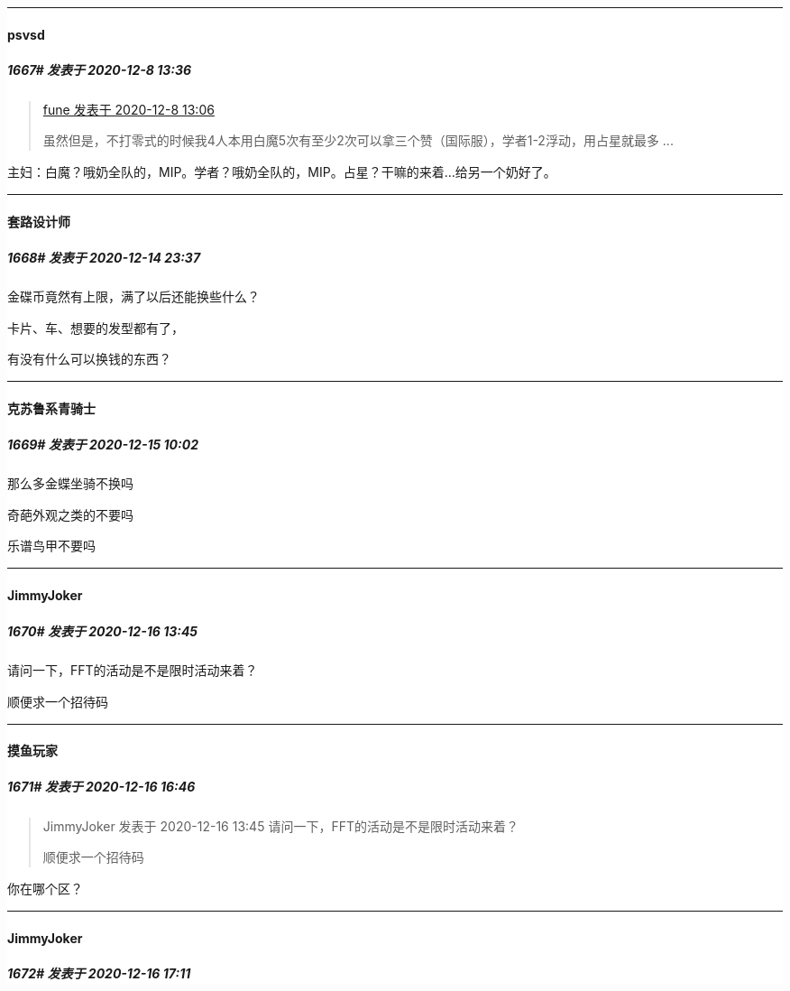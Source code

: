 *****

####  psvsd  
##### 1667#       发表于 2020-12-8 13:36

<blockquote><a href="httphttps://bbs.saraba1st.com/2b/forum.php?mod=redirect&amp;goto=findpost&amp;pid=49649253&amp;ptid=1845667" target="_blank">fune 发表于 2020-12-8 13:06</a>

虽然但是，不打零式的时候我4人本用白魔5次有至少2次可以拿三个赞（国际服），学者1-2浮动，用占星就最多 ...</blockquote>
主妇：白魔？哦奶全队的，MIP。学者？哦奶全队的，MIP。占星？干嘛的来着…给另一个奶好了。

*****

####  套路设计师  
##### 1668#       发表于 2020-12-14 23:37

金碟币竟然有上限，满了以后还能换些什么？

卡片、车、想要的发型都有了，

有没有什么可以换钱的东西？

*****

####  克苏鲁系青骑士  
##### 1669#       发表于 2020-12-15 10:02

那么多金蝶坐骑不换吗

奇葩外观之类的不要吗

乐谱鸟甲不要吗

*****

####  JimmyJoker  
##### 1670#       发表于 2020-12-16 13:45

请问一下，FFT的活动是不是限时活动来着？

顺便求一个招待码

*****

####  摸鱼玩家  
##### 1671#       发表于 2020-12-16 16:46

<blockquote>JimmyJoker 发表于 2020-12-16 13:45
请问一下，FFT的活动是不是限时活动来着？

顺便求一个招待码</blockquote>
你在哪个区？

*****

####  JimmyJoker  
##### 1672#       发表于 2020-12-16 17:11
